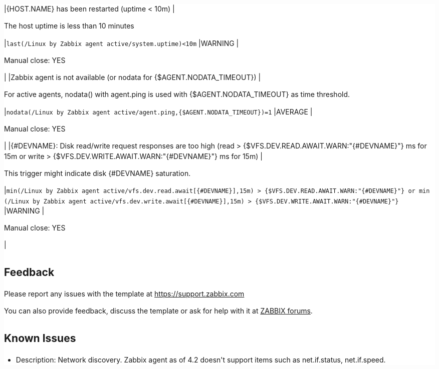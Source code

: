|{HOST.NAME} has been restarted (uptime < 10m) |<p>The host uptime is less than 10 minutes</p> |`last(/Linux by Zabbix agent active/system.uptime)<10m` |WARNING |<p>Manual close: YES</p> |
|Zabbix agent is not available (or nodata for {$AGENT.NODATA_TIMEOUT}) |<p>For active agents, nodata() with agent.ping is used with {$AGENT.NODATA_TIMEOUT} as time threshold.</p> |`nodata(/Linux by Zabbix agent active/agent.ping,{$AGENT.NODATA_TIMEOUT})=1` |AVERAGE |<p>Manual close: YES</p> |
|{#DEVNAME}: Disk read/write request responses are too high (read > {$VFS.DEV.READ.AWAIT.WARN:"{#DEVNAME}"} ms for 15m or write > {$VFS.DEV.WRITE.AWAIT.WARN:"{#DEVNAME}"} ms for 15m) |<p>This trigger might indicate disk {#DEVNAME} saturation.</p> |`min(/Linux by Zabbix agent active/vfs.dev.read.await[{#DEVNAME}],15m) > {$VFS.DEV.READ.AWAIT.WARN:"{#DEVNAME}"} or min(/Linux by Zabbix agent active/vfs.dev.write.await[{#DEVNAME}],15m) > {$VFS.DEV.WRITE.AWAIT.WARN:"{#DEVNAME}"}` |WARNING |<p>Manual close: YES</p> |

## Feedback

Please report any issues with the template at https://support.zabbix.com

You can also provide feedback, discuss the template or ask for help with it at [ZABBIX forums](https://www.zabbix.com/forum/zabbix-suggestions-and-feedback/387225-discussion-thread-for-official-zabbix-template-for-linux).

## Known Issues

- Description: Network discovery. Zabbix agent as of 4.2 doesn't support items such as net.if.status, net.if.speed.


